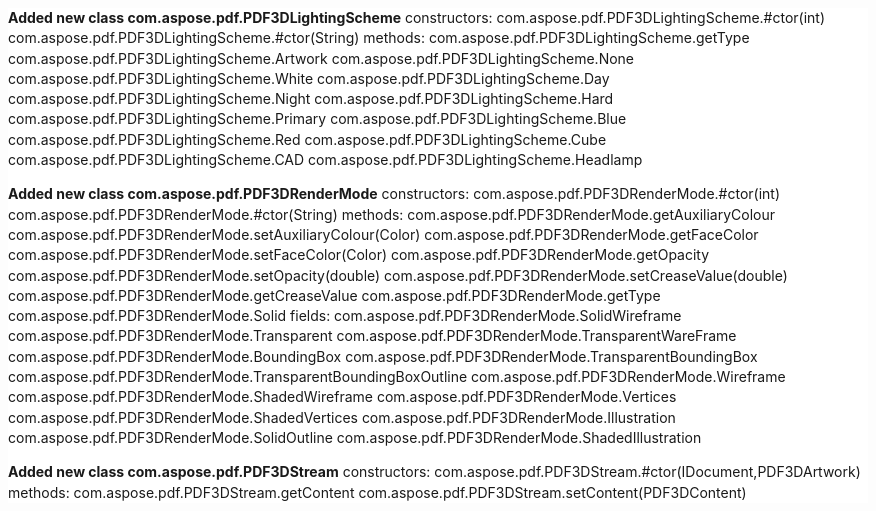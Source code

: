 **Added new class com.aspose.pdf.PDF3DLightingScheme** 
constructors:
com.aspose.pdf.PDF3DLightingScheme.#ctor(int)
com.aspose.pdf.PDF3DLightingScheme.#ctor(String)
methods:
com.aspose.pdf.PDF3DLightingScheme.getType
com.aspose.pdf.PDF3DLightingScheme.Artwork
com.aspose.pdf.PDF3DLightingScheme.None
com.aspose.pdf.PDF3DLightingScheme.White
com.aspose.pdf.PDF3DLightingScheme.Day
com.aspose.pdf.PDF3DLightingScheme.Night
com.aspose.pdf.PDF3DLightingScheme.Hard
com.aspose.pdf.PDF3DLightingScheme.Primary
com.aspose.pdf.PDF3DLightingScheme.Blue
com.aspose.pdf.PDF3DLightingScheme.Red
com.aspose.pdf.PDF3DLightingScheme.Cube
com.aspose.pdf.PDF3DLightingScheme.CAD
com.aspose.pdf.PDF3DLightingScheme.Headlamp

**Added new class com.aspose.pdf.PDF3DRenderMode** 
constructors:
com.aspose.pdf.PDF3DRenderMode.#ctor(int)
com.aspose.pdf.PDF3DRenderMode.#ctor(String)
methods:
com.aspose.pdf.PDF3DRenderMode.getAuxiliaryColour
com.aspose.pdf.PDF3DRenderMode.setAuxiliaryColour(Color)
com.aspose.pdf.PDF3DRenderMode.getFaceColor
com.aspose.pdf.PDF3DRenderMode.setFaceColor(Color)
com.aspose.pdf.PDF3DRenderMode.getOpacity
com.aspose.pdf.PDF3DRenderMode.setOpacity(double)
com.aspose.pdf.PDF3DRenderMode.setCreaseValue(double)
com.aspose.pdf.PDF3DRenderMode.getCreaseValue
com.aspose.pdf.PDF3DRenderMode.getType
com.aspose.pdf.PDF3DRenderMode.Solid
fields:
com.aspose.pdf.PDF3DRenderMode.SolidWireframe
com.aspose.pdf.PDF3DRenderMode.Transparent
com.aspose.pdf.PDF3DRenderMode.TransparentWareFrame
com.aspose.pdf.PDF3DRenderMode.BoundingBox
com.aspose.pdf.PDF3DRenderMode.TransparentBoundingBox
com.aspose.pdf.PDF3DRenderMode.TransparentBoundingBoxOutline
com.aspose.pdf.PDF3DRenderMode.Wireframe
com.aspose.pdf.PDF3DRenderMode.ShadedWireframe
com.aspose.pdf.PDF3DRenderMode.Vertices
com.aspose.pdf.PDF3DRenderMode.ShadedVertices
com.aspose.pdf.PDF3DRenderMode.Illustration
com.aspose.pdf.PDF3DRenderMode.SolidOutline
com.aspose.pdf.PDF3DRenderMode.ShadedIllustration

**Added new class com.aspose.pdf.PDF3DStream** 
constructors:
com.aspose.pdf.PDF3DStream.#ctor(IDocument,PDF3DArtwork)
methods:
com.aspose.pdf.PDF3DStream.getContent
com.aspose.pdf.PDF3DStream.setContent(PDF3DContent)

